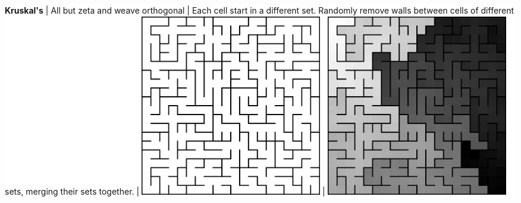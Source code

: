 **Kruskal's** | All but zeta and weave orthogonal | Each cell start in a different set. Randomly remove walls between cells of different sets, merging their sets together. | <img src="mazes\orthogonal_kr.png" width="300px"/> | <img src="mazes\orthogonal_kr_distance_map.png" width="300px"/>